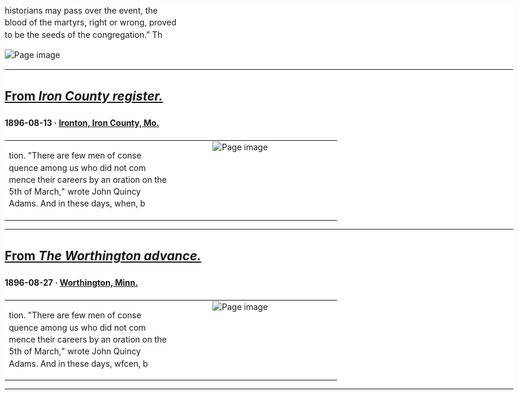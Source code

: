   
historians may pass over the event, the  
blood of the martyrs, right or wrong, proved  
to be the seeds of the congregation.” Th
</td><td style="width: 50%; max-height: 75%; margin: auto; display: block;">
<img alt="Page image" src="https://tile.loc.gov/image-services/iiif/service:ndnp:dlc:batch_dlc_debaptiste_ver01:data:sn83016683:00211664228:1890040401:0228/pct:25.84269662921348,41.14469265586217,17.052547951424355,1.967440502263104/!600,600/0/default.jpg"/>
</td>
</tr></table>

---

## [From _Iron County register._](https://www.loc.gov/resource/sn84024283/1896-08-13/ed-1/?sp=7)

#### 1896-08-13 &middot; [Ironton, Iron County, Mo.](http://dbpedia.org/resource/Ironton%2C_Missouri)

<table style="width: 100%;"><tr><td style="width: 50%">

  
tion. &quot;There are few men of conse­  
quence among us who did not com­  
mence their careers by an oration on the  
5th of March,&quot; wrote John Quincy  
Adams. And in these days, when, b
</td><td style="width: 50%; max-height: 75%; margin: auto; display: block;">
<img alt="Page image" src="https://tile.loc.gov/image-services/iiif/service:ndnp:mohi:batch_mohi_hobbs_ver01:data:sn84024283:00294556886:1896081301:0057/pct:56.224774914622785,62.15929203539823,12.23222601676498,2.4424778761061945/!600,600/0/default.jpg"/>
</td>
</tr></table>

---

## [From _The Worthington advance._](https://www.loc.gov/resource/sn85025620/1896-08-27/ed-1/?sp=3)

#### 1896-08-27 &middot; [Worthington, Minn.](http://dbpedia.org/resource/Worthington%2C_Minnesota)

<table style="width: 100%;"><tr><td style="width: 50%">

  
tion. &quot;There are few men of conse­  
quence among us who did not com­  
mence their careers by an oration on the  
5th of March,&quot; wrote John Quincy  
Adams. And in these days, wfcen, b
</td><td style="width: 50%; max-height: 75%; margin: auto; display: block;">
<img alt="Page image" src="https://tile.loc.gov/image-services/iiif/service:ndnp:mnhi:batch_mnhi_honda_ver01:data:sn85025620:00212479378:1896082701:1138/pct:36.73881827367973,65.37901146934658,14.104132319310748,2.7907498038629655/!600,600/0/default.jpg"/>
</td>
</tr></table>

---
